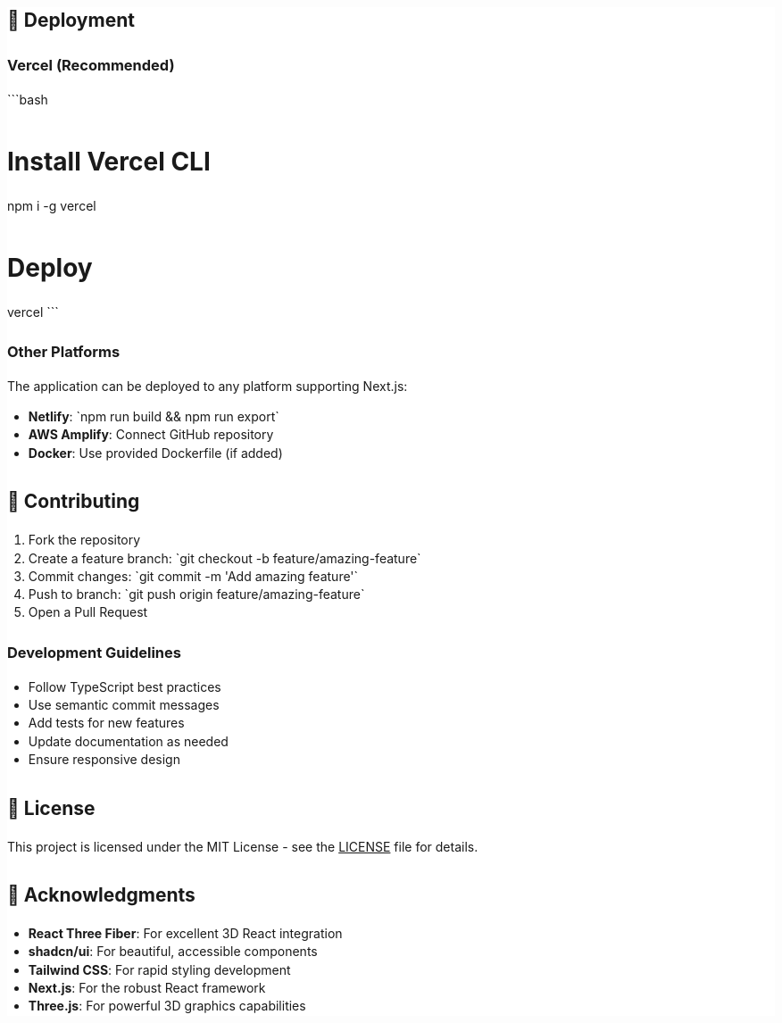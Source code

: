 ## 🚀 Deployment

### Vercel (Recommended)

\`\`\`bash
# Install Vercel CLI
npm i -g vercel

# Deploy
vercel
\`\`\`

### Other Platforms

The application can be deployed to any platform supporting Next.js:

- **Netlify**: \`npm run build && npm run export\`
- **AWS Amplify**: Connect GitHub repository
- **Docker**: Use provided Dockerfile (if added)

## 🤝 Contributing

1. Fork the repository
2. Create a feature branch: \`git checkout -b feature/amazing-feature\`
3. Commit changes: \`git commit -m 'Add amazing feature'\`
4. Push to branch: \`git push origin feature/amazing-feature\`
5. Open a Pull Request

### Development Guidelines

- Follow TypeScript best practices
- Use semantic commit messages
- Add tests for new features
- Update documentation as needed
- Ensure responsive design

## 📝 License

This project is licensed under the MIT License - see the [LICENSE](LICENSE) file for details.

## 🙏 Acknowledgments

- **React Three Fiber**: For excellent 3D React integration
- **shadcn/ui**: For beautiful, accessible components
- **Tailwind CSS**: For rapid styling development
- **Next.js**: For the robust React framework
- **Three.js**: For powerful 3D graphics capabilities
